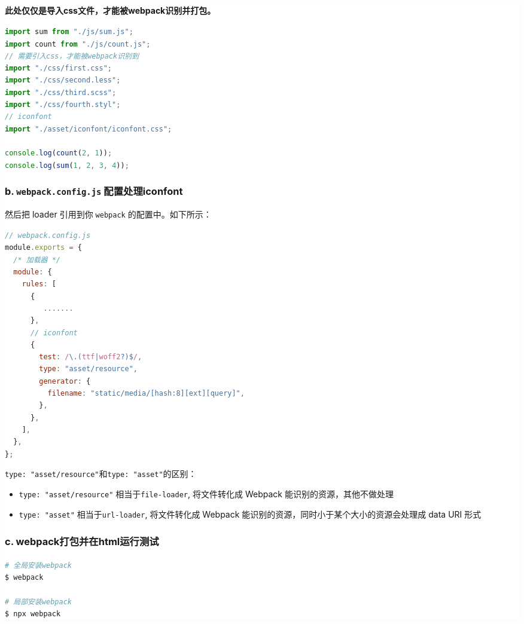 **此处仅仅是导入css文件，才能被webpack识别并打包。**

```js
import sum from "./js/sum.js";
import count from "./js/count.js";
// 需要引入css，才能被webpack识别到
import "./css/first.css";
import "./css/second.less";
import "./css/third.scss";
import "./css/fourth.styl";
// iconfont
import "./asset/iconfont/iconfont.css";

console.log(count(2, 1));
console.log(sum(1, 2, 3, 4));
```



### b. `webpack.config.js` 配置处理iconfont

然后把 loader 引用到你 `webpack` 的配置中。如下所示：

```js
// webpack.config.js
module.exports = {
  /* 加载器 */
  module: {
    rules: [
      {
         .......
      },
      // iconfont
      {
        test: /\.(ttf|woff2?)$/,
        type: "asset/resource",
        generator: {
          filename: "static/media/[hash:8][ext][query]",
        },
      },
    ],
  },
};
```

`type: "asset/resource"`和`type: "asset"`的区别：

* `type: "asset/resource"` 相当于`file-loader`, 将文件转化成 Webpack 能识别的资源，其他不做处理

* `type: "asset"` 相当于`url-loader`, 将文件转化成 Webpack 能识别的资源，同时小于某个大小的资源会处理成 data URI 形式



### c. webpack打包并在html运行测试

```sh
# 全局安装webpack
$ webpack

# 局部安装webpack
$ npx webpack
```
